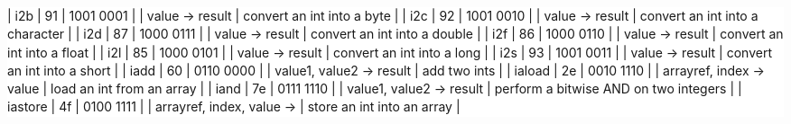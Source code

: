 | i2b             | 91              | 1001 0001          |                                                                                                                                                                                       | value → result                                                                            | convert an int into a byte                                                                                                                                                                                                                                      |
| i2c             | 92              | 1001 0010          |                                                                                                                                                                                       | value → result                                                                            | convert an int into a character                                                                                                                                                                                                                                 |
| i2d             | 87              | 1000 0111          |                                                                                                                                                                                       | value → result                                                                            | convert an int into a double                                                                                                                                                                                                                                    |
| i2f             | 86              | 1000 0110          |                                                                                                                                                                                       | value → result                                                                            | convert an int into a float                                                                                                                                                                                                                                     |
| i2l             | 85              | 1000 0101          |                                                                                                                                                                                       | value → result                                                                            | convert an int into a long                                                                                                                                                                                                                                      |
| i2s             | 93              | 1001 0011          |                                                                                                                                                                                       | value → result                                                                            | convert an int into a short                                                                                                                                                                                                                                     |
| iadd            | 60              | 0110 0000          |                                                                                                                                                                                       | value1, value2 → result                                                                   | add two ints                                                                                                                                                                                                                                                    |
| iaload          | 2e              | 0010 1110          |                                                                                                                                                                                       | arrayref, index → value                                                                   | load an int from an array                                                                                                                                                                                                                                       |
| iand            | 7e              | 0111 1110          |                                                                                                                                                                                       | value1, value2 → result                                                                   | perform a bitwise AND on two integers                                                                                                                                                                                                                           |
| iastore         | 4f              | 0100 1111          |                                                                                                                                                                                       | arrayref, index, value →                                                                  | store an int into an array                                                                                                                                                                                                                                      |